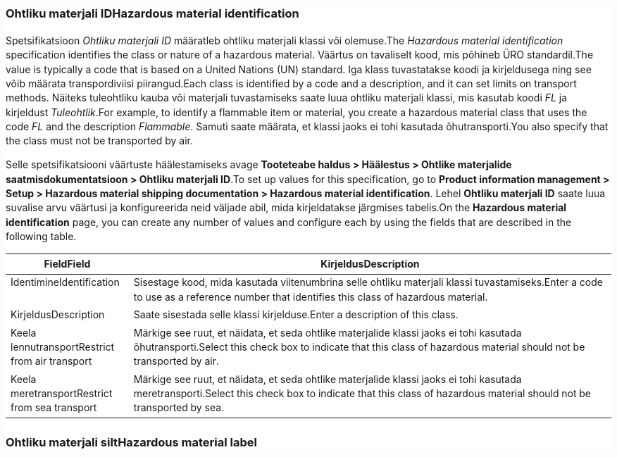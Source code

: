 ### <a name="hazardous-material-identification"></a><a name="identification"></a><span data-ttu-id="4c5fd-346">Ohtliku materjali ID</span><span class="sxs-lookup"><span data-stu-id="4c5fd-346">Hazardous material identification</span></span>

<span data-ttu-id="4c5fd-347">Spetsifikatsioon *Ohtliku materjali ID* määratleb ohtliku materjali klassi või olemuse.</span><span class="sxs-lookup"><span data-stu-id="4c5fd-347">The *Hazardous material identification* specification identifies the class or nature of a hazardous material.</span></span> <span data-ttu-id="4c5fd-348">Väärtus on tavaliselt kood, mis põhineb ÜRO standardil.</span><span class="sxs-lookup"><span data-stu-id="4c5fd-348">The value is typically a code that is based on a United Nations (UN) standard.</span></span> <span data-ttu-id="4c5fd-349">Iga klass tuvastatakse koodi ja kirjeldusega ning see võib määrata transpordiviisi piirangud.</span><span class="sxs-lookup"><span data-stu-id="4c5fd-349">Each class is identified by a code and a description, and it can set limits on transport methods.</span></span> <span data-ttu-id="4c5fd-350">Näiteks tuleohtliku kauba või materjali tuvastamiseks saate luua ohtliku materjali klassi, mis kasutab koodi *FL* ja kirjeldust *Tuleohtlik*.</span><span class="sxs-lookup"><span data-stu-id="4c5fd-350">For example, to identify a flammable item or material, you create a hazardous material class that uses the code *FL* and the description *Flammable*.</span></span> <span data-ttu-id="4c5fd-351">Samuti saate määrata, et klassi jaoks ei tohi kasutada õhutransporti.</span><span class="sxs-lookup"><span data-stu-id="4c5fd-351">You also specify that the class must not be transported by air.</span></span>

<span data-ttu-id="4c5fd-352">Selle spetsifikatsiooni väärtuste häälestamiseks avage **Tooteteabe haldus \> Häälestus \> Ohtlike materjalide saatmisdokumentatsioon \> Ohtliku materjali ID**.</span><span class="sxs-lookup"><span data-stu-id="4c5fd-352">To set up values for this specification, go to **Product information management \> Setup \> Hazardous material shipping documentation \> Hazardous material identification**.</span></span> <span data-ttu-id="4c5fd-353">Lehel **Ohtliku materjali ID** saate luua suvalise arvu väärtusi ja konfigureerida neid väljade abil, mida kirjeldatakse järgmises tabelis.</span><span class="sxs-lookup"><span data-stu-id="4c5fd-353">On the **Hazardous material identification** page, you can create any number of values and configure each by using the fields that are described in the following table.</span></span>

| <span data-ttu-id="4c5fd-354">Field</span><span class="sxs-lookup"><span data-stu-id="4c5fd-354">Field</span></span> | <span data-ttu-id="4c5fd-355">Kirjeldus</span><span class="sxs-lookup"><span data-stu-id="4c5fd-355">Description</span></span> |
|---|---|
| <span data-ttu-id="4c5fd-356">Identimine</span><span class="sxs-lookup"><span data-stu-id="4c5fd-356">Identification</span></span> | <span data-ttu-id="4c5fd-357">Sisestage kood, mida kasutada viitenumbrina selle ohtliku materjali klassi tuvastamiseks.</span><span class="sxs-lookup"><span data-stu-id="4c5fd-357">Enter a code to use as a reference number that identifies this class of hazardous material.</span></span> |
| <span data-ttu-id="4c5fd-358">Kirjeldus</span><span class="sxs-lookup"><span data-stu-id="4c5fd-358">Description</span></span> | <span data-ttu-id="4c5fd-359">Saate sisestada selle klassi kirjelduse.</span><span class="sxs-lookup"><span data-stu-id="4c5fd-359">Enter a description of this class.</span></span> |
| <span data-ttu-id="4c5fd-360">Keela lennutransport</span><span class="sxs-lookup"><span data-stu-id="4c5fd-360">Restrict from air transport</span></span> | <span data-ttu-id="4c5fd-361">Märkige see ruut, et näidata, et seda ohtlike materjalide klassi jaoks ei tohi kasutada õhutransporti.</span><span class="sxs-lookup"><span data-stu-id="4c5fd-361">Select this check box to indicate that this class of hazardous material should not be transported by air.</span></span> |
| <span data-ttu-id="4c5fd-362">Keela meretransport</span><span class="sxs-lookup"><span data-stu-id="4c5fd-362">Restrict from sea transport</span></span> | <span data-ttu-id="4c5fd-363">Märkige see ruut, et näidata, et seda ohtlike materjalide klassi jaoks ei tohi kasutada meretransporti.</span><span class="sxs-lookup"><span data-stu-id="4c5fd-363">Select this check box to indicate that this class of hazardous material should not be transported by sea.</span></span> |

### <a name="hazardous-material-label"></a><a name="label"></a><span data-ttu-id="4c5fd-364">Ohtliku materjali silt</span><span class="sxs-lookup"><span data-stu-id="4c5fd-364">Hazardous material label</span></span>
